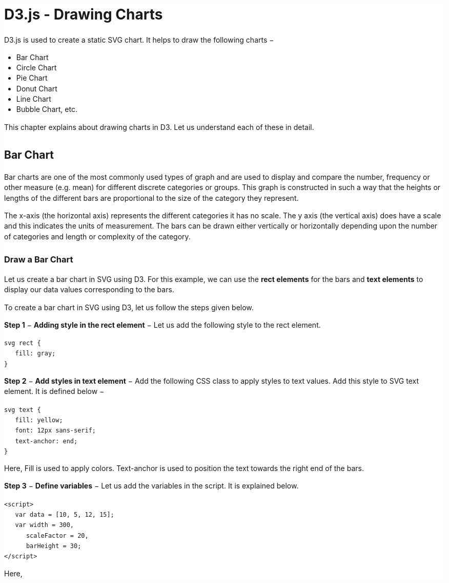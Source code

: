 # D3.js - Drawing Charts
D3.js is used to create a static SVG chart. It helps to draw the following charts −

   * Bar Chart
   * Circle Chart
   * Pie Chart
   * Donut Chart
   * Line Chart
   * Bubble Chart, etc.

This chapter explains about drawing charts in D3. Let us understand each of these in detail.

## Bar Chart
Bar charts are one of the most commonly used types of graph and are used to display and compare the number, frequency or other measure (e.g. mean) for different discrete categories or groups. This graph is constructed in such a way that the heights or lengths of the different bars are proportional to the size of the category they represent.

The x-axis (the horizontal axis) represents the different categories it has no scale. The y axis (the vertical axis) does have a scale and this indicates the units of measurement. The bars can be drawn either vertically or horizontally depending upon the number of categories and length or complexity of the category.

### Draw a Bar Chart
Let us create a bar chart in SVG using D3. For this example, we can use the **rect elements** for the bars and **text elements** to display our data values corresponding to the bars. 

To create a bar chart in SVG using D3, let us follow the steps given below.

**Step 1** − **Adding style in the rect element** − Let us add the following style to the rect element.

```
svg rect {
   fill: gray;
}
```
**Step 2** − **Add styles in text element** − Add the following CSS class to apply styles to text values. Add this style to SVG text element. It is defined below −

```
svg text {
   fill: yellow;
   font: 12px sans-serif;
   text-anchor: end;
}
```
Here, Fill is used to apply colors. Text-anchor is used to position the text towards the right end of the bars.

**Step 3** − **Define variables** − Let us add the variables in the script. It is explained below.

```
<script>
   var data = [10, 5, 12, 15];
   var width = 300,
      scaleFactor = 20,
      barHeight = 30;
</script>
```
Here,
